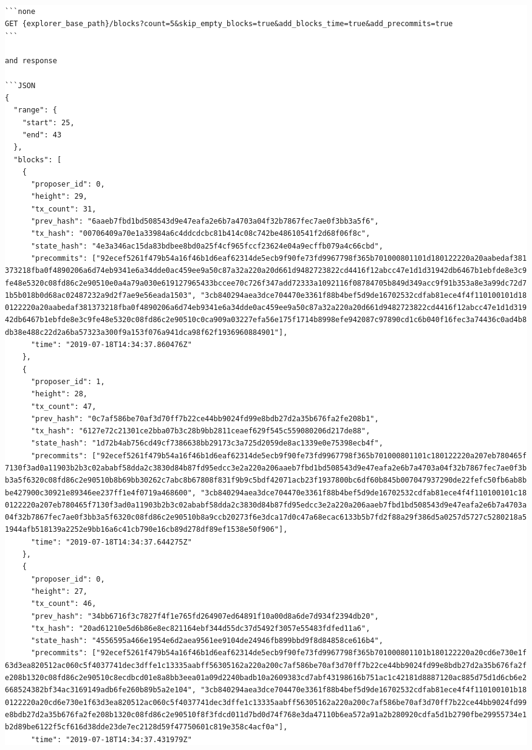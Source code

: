     ```none
    GET {explorer_base_path}/blocks?count=5&skip_empty_blocks=true&add_blocks_time=true&add_precommits=true
    ```

    and response

    ```JSON
    {
      "range": {
        "start": 25,
        "end": 43
      },
      "blocks": [
        {
          "proposer_id": 0,
          "height": 29,
          "tx_count": 31,
          "prev_hash": "6aaeb7fbd1bd508543d9e47eafa2e6b7a4703a04f32b7867fec7ae0f3bb3a5f6",
          "tx_hash": "00706409a70e1a33984a6c4ddcdcbc81b414c08c742be48610541f2d68f06f8c",
          "state_hash": "4e3a346ac15da83bdbee8bd0a25f4cf965fccf23624e04a9ecffb079a4c66cbd",
          "precommits": ["92ecef5261f479b54a16f46b1d6eaf62314de5ecb9f90fe73fd9967798f365b701000801101d180122220a20aabedaf381373218fba0f4890206a6d74eb9341e6a34dde0ac459ee9a50c87a32a220a20d661d9482723822cd4416f12abcc47e1d1d31942db6467b1ebfde8e3c9fe48e5320c08fd86c2e90510e0a4a79a030e619127965433bccee70c726f347add72333a1092116f08784705b849d349acc9f91b353a8e3a99dc72d71b5b018b0d68ac02487232a9d2f7ae9e56eada1503", "3cb840294aea3dce704470e3361f88b4bef5d9de16702532cdfab81ece4f4f110100101d180122220a20aabedaf381373218fba0f4890206a6d74eb9341e6a34dde0ac459ee9a50c87a32a220a20d661d9482723822cd4416f12abcc47e1d1d31942db6467b1ebfde8e3c9fe48e5320c08fd86c2e90510c0ca909a03227efa56e175f1714b8998efe942087c97890cd1c6b040f16fec3a74436c0ad4b8db38e488c22d2a6ba57323a300f9a153f076a941dca98f62f1936960884901"],
          "time": "2019-07-18T14:34:37.860476Z"
        },
        {
          "proposer_id": 1,
          "height": 28,
          "tx_count": 47,
          "prev_hash": "0c7af586be70af3d70ff7b22ce44bb9024fd99e8bdb27d2a35b676fa2fe208b1",
          "tx_hash": "6127e72c21301ce2bba07b3c28b9bb2811ceaef629f545c559080206d217de88",
          "state_hash": "1d72b4ab756cd49cf7386638bb29173c3a725d2059de8ac1339e0e75398ecb4f",
          "precommits": ["92ecef5261f479b54a16f46b1d6eaf62314de5ecb9f90fe73fd9967798f365b701000801101c180122220a207eb780465f7130f3ad0a11903b2b3c02ababf58dda2c3830d84b87fd95edcc3e2a220a206aaeb7fbd1bd508543d9e47eafa2e6b7a4703a04f32b7867fec7ae0f3bb3a5f6320c08fd86c2e90510b8b69bb30262c7abc8b67808f831f9b9c5bdf42071acb23f1937800bc6df60b845b007047937290de22fefc50fb6ab8bbe427900c30921e89346ee237ff1e4f0719a468600", "3cb840294aea3dce704470e3361f88b4bef5d9de16702532cdfab81ece4f4f110100101c180122220a207eb780465f7130f3ad0a11903b2b3c02ababf58dda2c3830d84b87fd95edcc3e2a220a206aaeb7fbd1bd508543d9e47eafa2e6b7a4703a04f32b7867fec7ae0f3bb3a5f6320c08fd86c2e90510b8a9ccb20273f6e3dca17d0c47a68ecac6133b5b7fd2f88a29f386d5a0257d5727c5280218a51944afb518139a2252e9bb16a6c41cb790e16cb89d278df89ef1538e50f906"],
          "time": "2019-07-18T14:34:37.644275Z"
        },
        {
          "proposer_id": 0,
          "height": 27,
          "tx_count": 46,
          "prev_hash": "34bb6716f3c7827f4f1e765fd264907ed64891f10a00d8a6de7d934f2394db20",
          "tx_hash": "20ad61210e5d6b86e8ec821164ebf344d55dc37d5492f3057e55483fdfed11a6",
          "state_hash": "4556595a466e1954e6d2aea9561ee9104de24946fb899bbd9f8d84858ce616b4",
          "precommits": ["92ecef5261f479b54a16f46b1d6eaf62314de5ecb9f90fe73fd9967798f365b701000801101b180122220a20cd6e730e1f63d3ea820512ac060c5f4037741dec3dffe1c13335aabff56305162a220a200c7af586be70af3d70ff7b22ce44bb9024fd99e8bdb27d2a35b676fa2fe208b1320c08fd86c2e90510c8ecdbcd01e8a8bb3eea01a09d2240badb10a2609383cd7abf43198616b751ac1c42181d8887120ac885d75d1d6cb6e2668524382bf34ac3169149adb6fe260b89b5a2e104", "3cb840294aea3dce704470e3361f88b4bef5d9de16702532cdfab81ece4f4f110100101b180122220a20cd6e730e1f63d3ea820512ac060c5f4037741dec3dffe1c13335aabff56305162a220a200c7af586be70af3d70ff7b22ce44bb9024fd99e8bdb27d2a35b676fa2fe208b1320c08fd86c2e90510f8f3fdcd011d7bd0d74f768e3da47110b6ea572a91a2b280920cdfa5d1b2790fbe29955734e1b2d89be6122f5cf616d38dde23de7ec2128d59f47750601c819e358c4acf0a"],
          "time": "2019-07-18T14:34:37.431979Z"

[closure]: https://github.com/google/closure-compiler/wiki/Annotating-JavaScript-for-the-Closure-Compiler
[explorer]: https://docs.rs/exonum/0.10.3/exonum/api/node/public/explorer/constant.MAX_BLOCKS_PER_REQUEST.html
[blockchain-state]: ../glossary.md#blockchain-state
[ISO8601]: https://en.wikipedia.org/wiki/ISO_8601